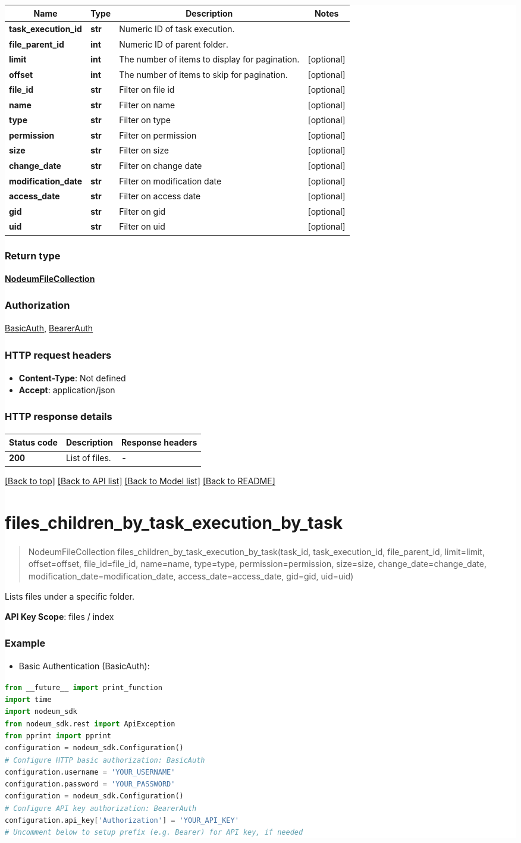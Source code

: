 Name | Type | Description  | Notes
------------- | ------------- | ------------- | -------------
 **task_execution_id** | **str**| Numeric ID of task execution. | 
 **file_parent_id** | **int**| Numeric ID of parent folder. | 
 **limit** | **int**| The number of items to display for pagination. | [optional] 
 **offset** | **int**| The number of items to skip for pagination. | [optional] 
 **file_id** | **str**| Filter on file id | [optional] 
 **name** | **str**| Filter on name | [optional] 
 **type** | **str**| Filter on type | [optional] 
 **permission** | **str**| Filter on permission | [optional] 
 **size** | **str**| Filter on size | [optional] 
 **change_date** | **str**| Filter on change date | [optional] 
 **modification_date** | **str**| Filter on modification date | [optional] 
 **access_date** | **str**| Filter on access date | [optional] 
 **gid** | **str**| Filter on gid | [optional] 
 **uid** | **str**| Filter on uid | [optional] 

### Return type

[**NodeumFileCollection**](NodeumFileCollection.md)

### Authorization

[BasicAuth](../README.md#BasicAuth), [BearerAuth](../README.md#BearerAuth)

### HTTP request headers

 - **Content-Type**: Not defined
 - **Accept**: application/json

### HTTP response details
| Status code | Description | Response headers |
|-------------|-------------|------------------|
**200** | List of files. |  -  |

[[Back to top]](#) [[Back to API list]](../README.md#documentation-for-api-endpoints) [[Back to Model list]](../README.md#documentation-for-models) [[Back to README]](../README.md)

# **files_children_by_task_execution_by_task**
> NodeumFileCollection files_children_by_task_execution_by_task(task_id, task_execution_id, file_parent_id, limit=limit, offset=offset, file_id=file_id, name=name, type=type, permission=permission, size=size, change_date=change_date, modification_date=modification_date, access_date=access_date, gid=gid, uid=uid)

Lists files under a specific folder.

**API Key Scope**: files / index

### Example

* Basic Authentication (BasicAuth):
```python
from __future__ import print_function
import time
import nodeum_sdk
from nodeum_sdk.rest import ApiException
from pprint import pprint
configuration = nodeum_sdk.Configuration()
# Configure HTTP basic authorization: BasicAuth
configuration.username = 'YOUR_USERNAME'
configuration.password = 'YOUR_PASSWORD'
configuration = nodeum_sdk.Configuration()
# Configure API key authorization: BearerAuth
configuration.api_key['Authorization'] = 'YOUR_API_KEY'
# Uncomment below to setup prefix (e.g. Bearer) for API key, if needed
```